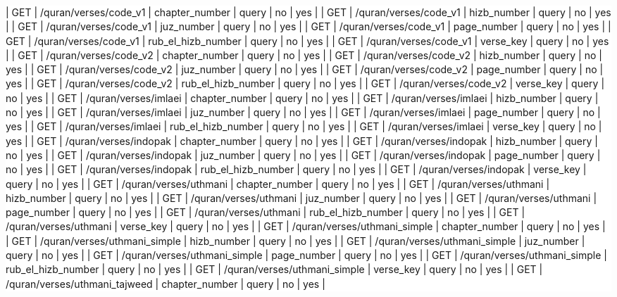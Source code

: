 | GET | /quran/verses/code_v1 | chapter_number | query | no | yes |
| GET | /quran/verses/code_v1 | hizb_number | query | no | yes |
| GET | /quran/verses/code_v1 | juz_number | query | no | yes |
| GET | /quran/verses/code_v1 | page_number | query | no | yes |
| GET | /quran/verses/code_v1 | rub_el_hizb_number | query | no | yes |
| GET | /quran/verses/code_v1 | verse_key | query | no | yes |
| GET | /quran/verses/code_v2 | chapter_number | query | no | yes |
| GET | /quran/verses/code_v2 | hizb_number | query | no | yes |
| GET | /quran/verses/code_v2 | juz_number | query | no | yes |
| GET | /quran/verses/code_v2 | page_number | query | no | yes |
| GET | /quran/verses/code_v2 | rub_el_hizb_number | query | no | yes |
| GET | /quran/verses/code_v2 | verse_key | query | no | yes |
| GET | /quran/verses/imlaei | chapter_number | query | no | yes |
| GET | /quran/verses/imlaei | hizb_number | query | no | yes |
| GET | /quran/verses/imlaei | juz_number | query | no | yes |
| GET | /quran/verses/imlaei | page_number | query | no | yes |
| GET | /quran/verses/imlaei | rub_el_hizb_number | query | no | yes |
| GET | /quran/verses/imlaei | verse_key | query | no | yes |
| GET | /quran/verses/indopak | chapter_number | query | no | yes |
| GET | /quran/verses/indopak | hizb_number | query | no | yes |
| GET | /quran/verses/indopak | juz_number | query | no | yes |
| GET | /quran/verses/indopak | page_number | query | no | yes |
| GET | /quran/verses/indopak | rub_el_hizb_number | query | no | yes |
| GET | /quran/verses/indopak | verse_key | query | no | yes |
| GET | /quran/verses/uthmani | chapter_number | query | no | yes |
| GET | /quran/verses/uthmani | hizb_number | query | no | yes |
| GET | /quran/verses/uthmani | juz_number | query | no | yes |
| GET | /quran/verses/uthmani | page_number | query | no | yes |
| GET | /quran/verses/uthmani | rub_el_hizb_number | query | no | yes |
| GET | /quran/verses/uthmani | verse_key | query | no | yes |
| GET | /quran/verses/uthmani_simple | chapter_number | query | no | yes |
| GET | /quran/verses/uthmani_simple | hizb_number | query | no | yes |
| GET | /quran/verses/uthmani_simple | juz_number | query | no | yes |
| GET | /quran/verses/uthmani_simple | page_number | query | no | yes |
| GET | /quran/verses/uthmani_simple | rub_el_hizb_number | query | no | yes |
| GET | /quran/verses/uthmani_simple | verse_key | query | no | yes |
| GET | /quran/verses/uthmani_tajweed | chapter_number | query | no | yes |